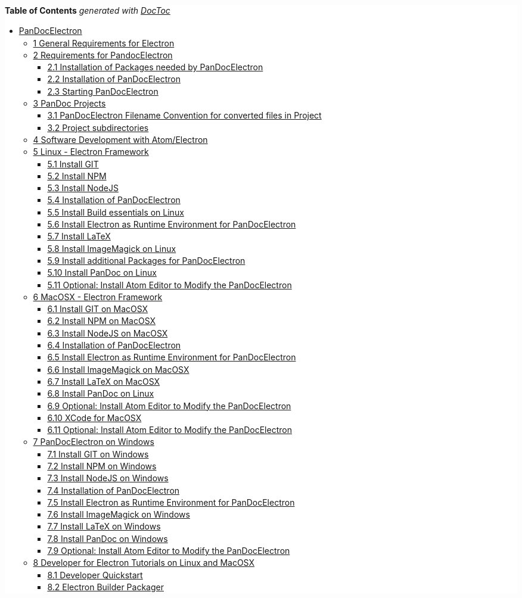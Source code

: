 

**Table of Contents**  *generated with [DocToc](https://github.com/thlorenz/doctoc)*

- [PanDocElectron](#pandocelectron)
  - [1 General Requirements for Electron](#1-general-requirements-for-electron)
  - [2 Requirements for PandocElectron](#2-requirements-for-pandocelectron)
    - [2.1 Installation of Packages needed by PanDocElectron](#21-installation-of-packages-needed-by-pandocelectron)
    - [2.2 Installation of PanDocElectron](#22-installation-of-pandocelectron)
    - [2.3 Starting PanDocElectron](#23-starting-pandocelectron)
  - [3 PanDoc Projects](#3-pandoc-projects)
    - [3.1 PanDocElectron Filename Convention for converted files in Project](#31-pandocelectron-filename-convention-for-converted-files-in-project)
    - [3.2 Project subdirectories](#32-project-subdirectories)
  - [4 Software Development with Atom/Electron](#4-software-development-with-atomelectron)
  - [5 Linux - Electron Framework](#5-linux---electron-framework)
    - [5.1 Install GIT](#51-install-git)
    - [5.2 Install NPM](#52-install-npm)
    - [5.3 Install NodeJS](#53-install-nodejs)
    - [5.4 Installation of PanDocElectron](#54-installation-of-pandocelectron)
    - [5.5 Install Build essentials on Linux](#55-install-build-essentials-on-linux)
    - [5.6 Install Electron as Runtime Environment for PanDocElectron](#56-install-electron-as-runtime-environment-for-pandocelectron)
    - [5.7 Install LaTeX](#57-install-latex)
    - [5.8 Install ImageMagick on Linux](#58-install-imagemagick-on-linux)
    - [5.9 Install additional Packages for PanDocElectron](#59-install-additional-packages-for-pandocelectron)
    - [5.10 Install PanDoc on Linux](#510-install-pandoc-on-linux)
    - [5.11 Optional: Install Atom Editor to Modify the PanDocElectron](#511-optional-install-atom-editor-to-modify-the-pandocelectron)
  - [6 MacOSX - Electron Framework](#6-macosx---electron-framework)
    - [6.1 Install GIT on MacOSX](#61-install-git-on-macosx)
    - [6.2 Install NPM on MacOSX](#62-install-npm-on-macosx)
    - [6.3 Install NodeJS on MacOSX](#63-install-nodejs-on-macosx)
    - [6.4 Installation of PanDocElectron](#64-installation-of-pandocelectron)
    - [6.5 Install Electron as Runtime Environment for PanDocElectron](#65-install-electron-as-runtime-environment-for-pandocelectron)
    - [6.6 Install ImageMagick on MacOSX](#66-install-imagemagick-on-macosx)
    - [6.7 Install LaTeX on MacOSX](#67-install-latex-on-macosx)
    - [6.8 Install PanDoc on Linux](#68-install-pandoc-on-linux)
    - [6.9 Optional: Install Atom Editor to Modify the PanDocElectron](#69-optional-install-atom-editor-to-modify-the-pandocelectron)
    - [6.10 XCode for MacOSX](#610-xcode-for-macosx)
    - [6.11  Optional: Install Atom Editor to Modify the PanDocElectron](#611--optional-install-atom-editor-to-modify-the-pandocelectron)
  - [7 PanDocElectron on Windows](#7-pandocelectron-on-windows)
    - [7.1 Install GIT on Windows](#71-install-git-on-windows)
    - [7.2 Install NPM on Windows](#72-install-npm-on-windows)
    - [7.3 Install NodeJS on Windows](#73-install-nodejs-on-windows)
    - [7.4 Installation of PanDocElectron](#74-installation-of-pandocelectron)
    - [7.5 Install Electron as Runtime Environment for PanDocElectron](#75-install-electron-as-runtime-environment-for-pandocelectron)
    - [7.6 Install ImageMagick on Windows](#76-install-imagemagick-on-windows)
    - [7.7 Install LaTeX on Windows](#77-install-latex-on-windows)
    - [7.8 Install PanDoc on Windows](#78-install-pandoc-on-windows)
    - [7.9 Optional: Install Atom Editor to Modify the PanDocElectron](#79-optional-install-atom-editor-to-modify-the-pandocelectron)
  - [8 Developer for Electron Tutorials on Linux and MacOSX](#8-developer-for-electron-tutorials-on-linux-and-macosx)
    - [8.1 Developer Quickstart](#81-developer-quickstart)
    - [8.2 Electron Builder Packager](#82-electron-builder-packager)
